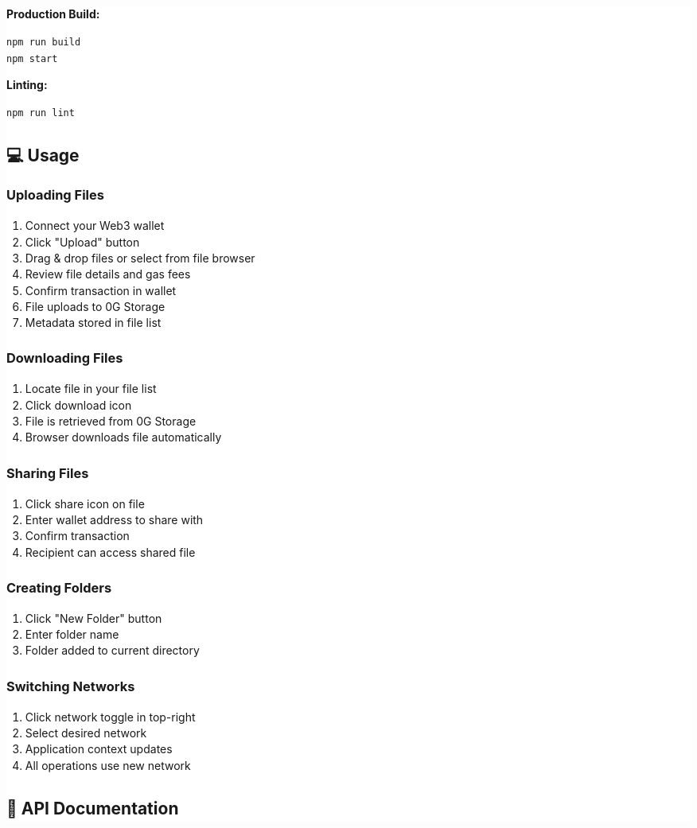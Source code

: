 **Production Build:**
```bash
npm run build
npm start
```

**Linting:**
```bash
npm run lint
```

## 💻 Usage

### Uploading Files

1. Connect your Web3 wallet
2. Click "Upload" button
3. Drag & drop files or select from file browser
4. Review file details and gas fees
5. Confirm transaction in wallet
6. File uploads to 0G Storage
7. Metadata stored in file list

### Downloading Files

1. Locate file in your file list
2. Click download icon
3. File is retrieved from 0G Storage
4. Browser downloads file automatically

### Sharing Files

1. Click share icon on file
2. Enter wallet address to share with
3. Confirm transaction
4. Recipient can access shared file

### Creating Folders

1. Click "New Folder" button
2. Enter folder name
3. Folder added to current directory

### Switching Networks

1. Click network toggle in top-right
2. Select desired network
3. Application context updates
4. All operations use new network

## 📡 API Documentation
